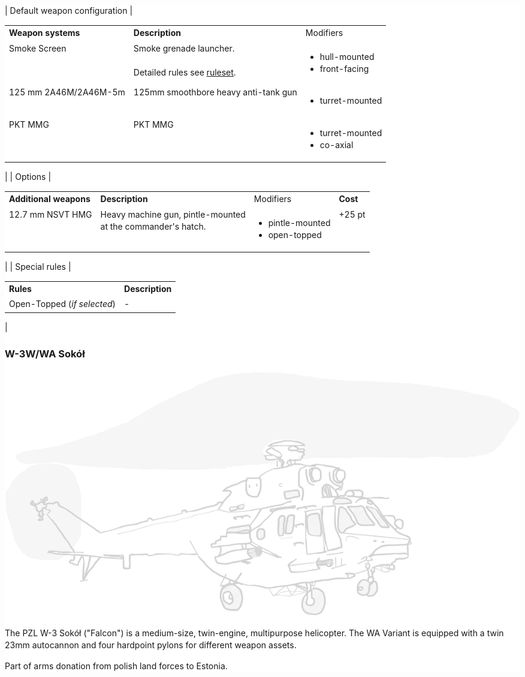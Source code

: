 | Default weapon configuration | <table><tr><td><b>Weapon systems</td><td><b>Description</td><td>Modifiers</td></r><tr><td>Smoke Screen</td><td>Smoke grenade launcher. <br><br>Detailed rules see [ruleset](../ruleset/H.E.A.T.md#smoke-screens).<br></td><td><ul><li>hull-mounted</li><li>front-facing</li></ul></tr><tr><td>125 mm 2A46M/2A46M-5m</td><td>125mm smoothbore heavy anti-tank gun</td><td><ul><li>turret-mounted</li></ul></tr><tr><td>PKT MMG</td><td>PKT MMG</td><td><ul><li>turret-mounted</li><li>co-axial</li></ul></tr></table> |
| Options | <table><tr><td><b>Additional weapons</td><td><b>Description</td><td>Modifiers</td><td><b>Cost</b></td></tr><tr><td>12.7 mm NSVT HMG</td><td>Heavy machine gun, pintle-mounted<br>at the commander's hatch.</td><td><ul><li>pintle-mounted</li><li>open-topped</li></ul></td><td>+25 pt</td></tr></table> |
| Special rules | <table><tr><td><b>Rules</td><td><b>Description</td></tr><tr><td>Open-Topped (*if selected*)</td><td>-</td></tr></table> |

### W-3W/WA Sokół

![w-3w/wa](/factions/ressources/sokol.excalidraw.png)

The PZL W-3 Sokół ("Falcon") is a medium-size, twin-engine, multipurpose helicopter.
The WA Variant is equipped with a twin 23mm autocannon and four hardpoint pylons
for different weapon assets.

Part of arms donation from polish land forces to Estonia.
